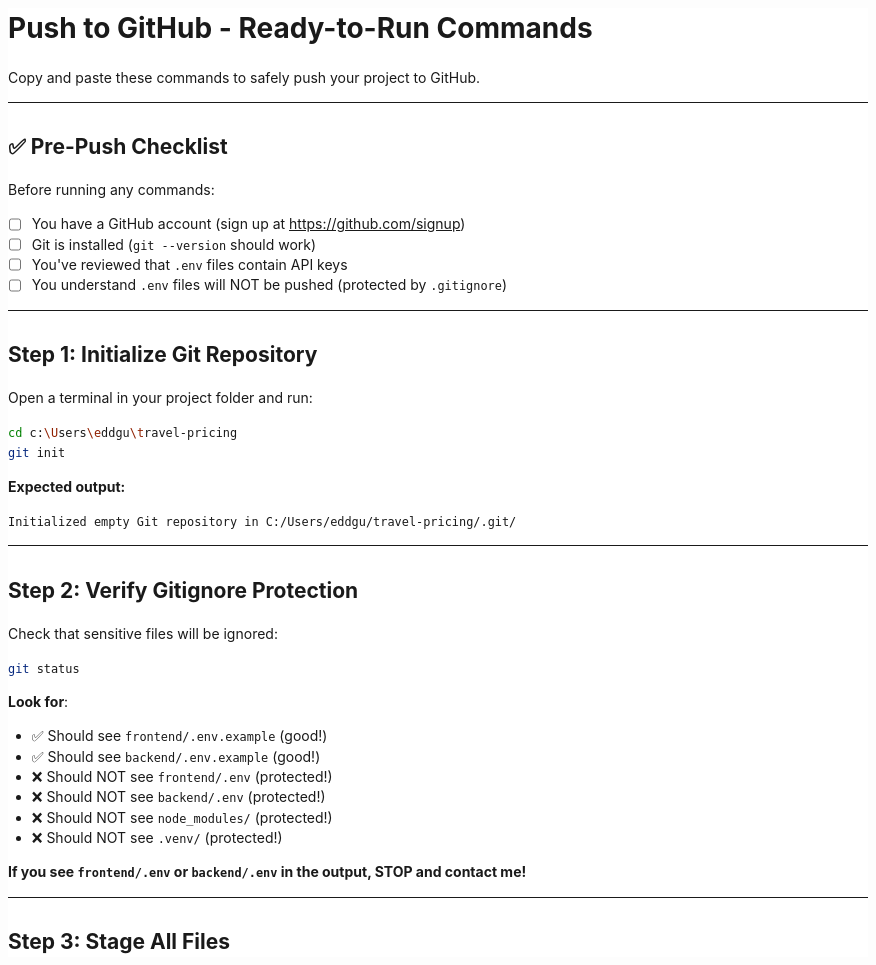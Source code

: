 # Push to GitHub - Ready-to-Run Commands

Copy and paste these commands to safely push your project to GitHub.

---

## ✅ Pre-Push Checklist

Before running any commands:

- [ ] You have a GitHub account (sign up at https://github.com/signup)
- [ ] Git is installed (`git --version` should work)
- [ ] You've reviewed that `.env` files contain API keys
- [ ] You understand `.env` files will NOT be pushed (protected by `.gitignore`)

---

## Step 1: Initialize Git Repository

Open a terminal in your project folder and run:

```bash
cd c:\Users\eddgu\travel-pricing
git init
```

**Expected output:**
```
Initialized empty Git repository in C:/Users/eddgu/travel-pricing/.git/
```

---

## Step 2: Verify Gitignore Protection

Check that sensitive files will be ignored:

```bash
git status
```

**Look for**:
- ✅ Should see `frontend/.env.example` (good!)
- ✅ Should see `backend/.env.example` (good!)
- ❌ Should NOT see `frontend/.env` (protected!)
- ❌ Should NOT see `backend/.env` (protected!)
- ❌ Should NOT see `node_modules/` (protected!)
- ❌ Should NOT see `.venv/` (protected!)

**If you see `frontend/.env` or `backend/.env` in the output, STOP and contact me!**

---

## Step 3: Stage All Files

